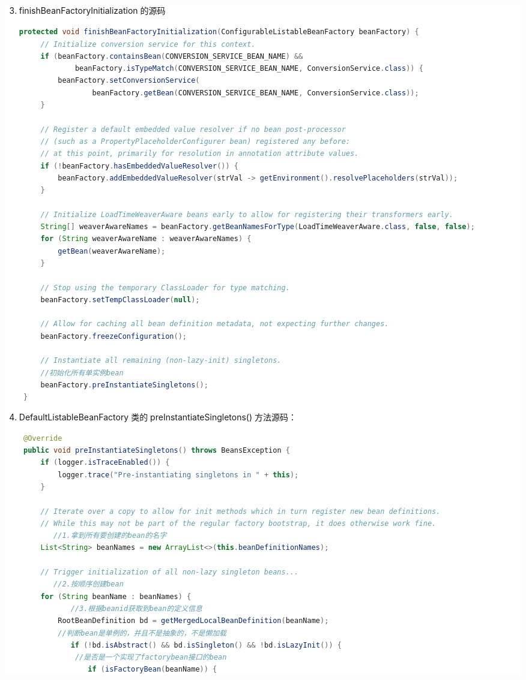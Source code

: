 3. finishBeanFactoryInitialization 的源码

   ```java
   protected void finishBeanFactoryInitialization(ConfigurableListableBeanFactory beanFactory) {
   		// Initialize conversion service for this context.
   		if (beanFactory.containsBean(CONVERSION_SERVICE_BEAN_NAME) &&
   				beanFactory.isTypeMatch(CONVERSION_SERVICE_BEAN_NAME, ConversionService.class)) {
   			beanFactory.setConversionService(
   					beanFactory.getBean(CONVERSION_SERVICE_BEAN_NAME, ConversionService.class));
   		}
   
   		// Register a default embedded value resolver if no bean post-processor
   		// (such as a PropertyPlaceholderConfigurer bean) registered any before:
   		// at this point, primarily for resolution in annotation attribute values.
   		if (!beanFactory.hasEmbeddedValueResolver()) {
   			beanFactory.addEmbeddedValueResolver(strVal -> getEnvironment().resolvePlaceholders(strVal));
   		}
   
   		// Initialize LoadTimeWeaverAware beans early to allow for registering their transformers early.
   		String[] weaverAwareNames = beanFactory.getBeanNamesForType(LoadTimeWeaverAware.class, false, false);
   		for (String weaverAwareName : weaverAwareNames) {
   			getBean(weaverAwareName);
   		}
   
   		// Stop using the temporary ClassLoader for type matching.
   		beanFactory.setTempClassLoader(null);
   
   		// Allow for caching all bean definition metadata, not expecting further changes.
   		beanFactory.freezeConfiguration();
   
   		// Instantiate all remaining (non-lazy-init) singletons.
       	//初始化所有单实例bean
   		beanFactory.preInstantiateSingletons();
   	}
   
   ```

4. DefaultListableBeanFactory 类的 preInstantiateSingletons() 方法源码：

   ```java
   	@Override
   	public void preInstantiateSingletons() throws BeansException {
   		if (logger.isTraceEnabled()) {
   			logger.trace("Pre-instantiating singletons in " + this);
   		}
   
   		// Iterate over a copy to allow for init methods which in turn register new bean definitions.
   		// While this may not be part of the regular factory bootstrap, it does otherwise work fine.
           //1.拿到所有要创建的bean的名字
   		List<String> beanNames = new ArrayList<>(this.beanDefinitionNames);
   
   		// Trigger initialization of all non-lazy singleton beans...
           //2.按顺序创建bean
   		for (String beanName : beanNames) {
               //3.根据beanid获取到bean的定义信息
   			RootBeanDefinition bd = getMergedLocalBeanDefinition(beanName);
   			//判断bean是单例的，并且不是抽象的，不是懒加载
               if (!bd.isAbstract() && bd.isSingleton() && !bd.isLazyInit()) {
   				//是否是一个实现了factorybean接口的bean
                   if (isFactoryBean(beanName)) {
   ```
